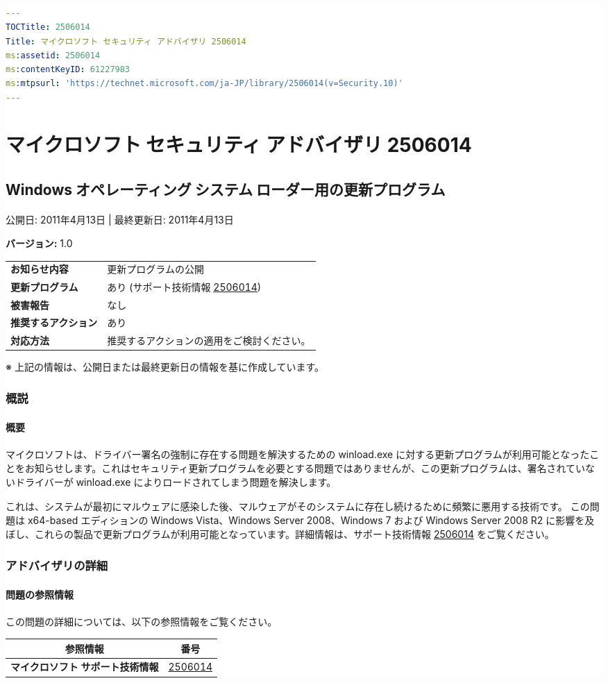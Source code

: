 ```yaml
---
TOCTitle: 2506014
Title: マイクロソフト セキュリティ アドバイザリ 2506014
ms:assetid: 2506014
ms:contentKeyID: 61227983
ms:mtpsurl: 'https://technet.microsoft.com/ja-JP/library/2506014(v=Security.10)'
---
```


マイクロソフト セキュリティ アドバイザリ 2506014
================================================

Windows オペレーティング システム ローダー用の更新プログラム
------------------------------------------------------------

公開日: 2011年4月13日 | 最終更新日: 2011年4月13日

**バージョン:** 1.0

|                        |                                                                            |
|------------------------|----------------------------------------------------------------------------|
| **お知らせ内容**       | 更新プログラムの公開                                                       |
| **更新プログラム**     | あり (サポート技術情報 [2506014](http://support.microsoft.com/kb/2506014)) |
| **被害報告**           | なし                                                                       |
| **推奨するアクション** | あり                                                                       |
| **対応方法**           | 推奨するアクションの適用をご検討ください。                                 |

※ 上記の情報は、公開日または最終更新日の情報を基に作成しています。

### 概説

#### 概要

マイクロソフトは、ドライバー署名の強制に存在する問題を解決するための winload.exe に対する更新プログラムが利用可能となったことをお知らせします。これはセキュリティ更新プログラムを必要とする問題ではありませんが、この更新プログラムは、署名されていないドライバーが winload.exe によりロードされてしまう問題を解決します。

これは、システムが最初にマルウェアに感染した後、マルウェアがそのシステムに存在し続けるために頻繁に悪用する技術です。 この問題は x64-based エディションの Windows Vista、Windows Server 2008、Windows 7 および Windows Server 2008 R2 に影響を及ぼし、これらの製品で更新プログラムが利用可能となっています。詳細情報は、サポート技術情報 [2506014](http://support.microsoft.com/kb/2506014) をご覧ください。

### アドバイザリの詳細

#### 問題の参照情報

この問題の詳細については、以下の参照情報をご覧ください。

| 参照情報                            | 番号                                               |
|-------------------------------------|----------------------------------------------------|
| **マイクロソフト サポート技術情報** | [2506014](http://support.microsoft.com/kb/2506014) |
